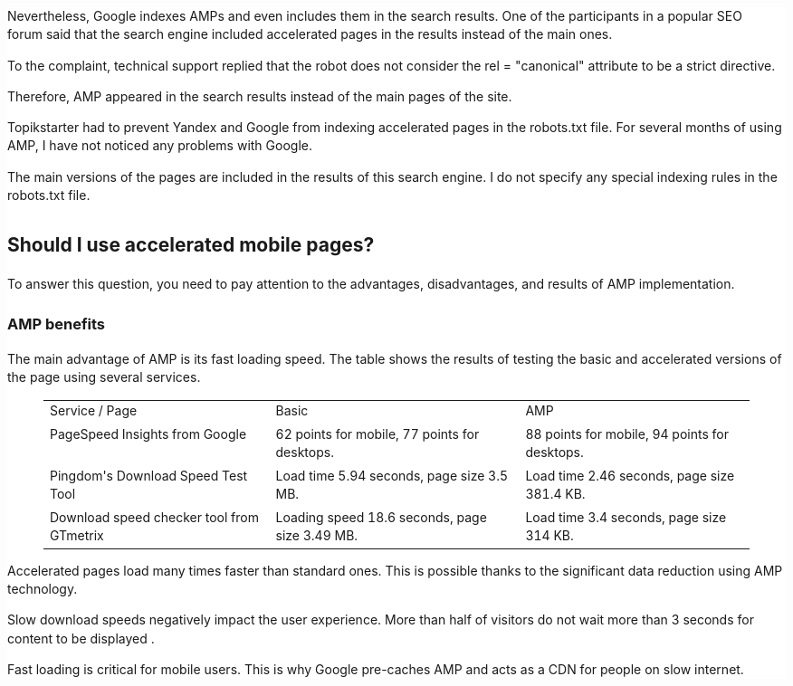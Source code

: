 

<p>Nevertheless, Google indexes AMPs and even includes them in the search results.&nbsp;One of the participants in a popular SEO forum&nbsp;said&nbsp;that the search engine included accelerated pages in the results instead of the main ones.&nbsp;</p>



<p>To the complaint, technical support replied that the robot does not consider the rel = "canonical" attribute to be a strict directive.&nbsp;</p>



<p>Therefore, AMP appeared in the search results instead of the main pages of the site.&nbsp;</p>



<p>Topikstarter had to prevent Yandex and Google from indexing accelerated pages in the robots.txt file. For several months of using AMP, I have not noticed any problems with Google.&nbsp;</p>



<p>The main versions of the pages are included in the results of this search engine.&nbsp;I do not specify any special indexing rules in the robots.txt file.</p>



<h2 id="mn1">Should I use accelerated mobile pages?</h2>



<p>To answer this question, you need to pay attention to the advantages, disadvantages, and results of AMP implementation.</p>



<h3 id="mn2">AMP benefits</h3>



<p>The main advantage of AMP is its fast loading speed.&nbsp;The table shows the results of testing the basic and accelerated versions of the page using several services.</p>



<figure class="wp-block-table"><table><tbody><tr><td>Service / Page</td><td>Basic</td><td>AMP</td></tr><tr><td>PageSpeed ​​Insights from Google</td><td>62 points for mobile, 77 points for desktops.</td><td>88 points for mobile, 94 points for desktops.</td></tr><tr><td>Pingdom's Download Speed ​​Test Tool</td><td>Load time 5.94 seconds, page size 3.5 MB.</td><td>Load time 2.46 seconds, page size 381.4 KB.</td></tr><tr><td>Download speed checker tool from GTmetrix</td><td>Loading speed 18.6 seconds, page size 3.49 MB.</td><td>Load time 3.4 seconds, page size 314 KB.</td></tr></tbody></table></figure>



<p>Accelerated pages load many times faster than standard ones.&nbsp;This is possible thanks to the significant data reduction using AMP technology.</p>



<p>Slow download speeds negatively impact the user experience.&nbsp;More than half of visitors&nbsp;do not wait more than 3 seconds for content to be displayed&nbsp;.</p>



<p>Fast loading is critical for mobile users.&nbsp;This is why Google pre-caches AMP and acts as a CDN for people on slow internet.</p>

